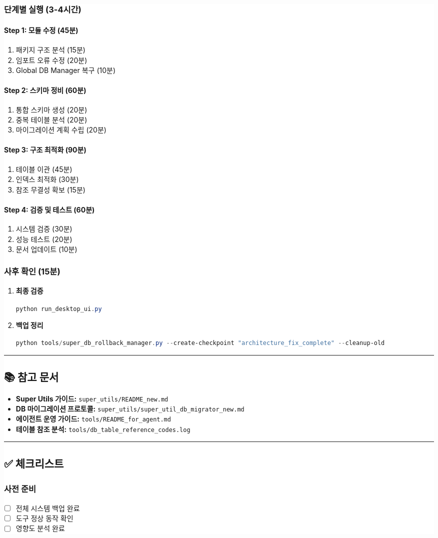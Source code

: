 ### 단계별 실행 (3-4시간)

#### Step 1: 모듈 수정 (45분)
1. 패키지 구조 분석 (15분)
2. 임포트 오류 수정 (20분)
3. Global DB Manager 복구 (10분)

#### Step 2: 스키마 정비 (60분)
1. 통합 스키마 생성 (20분)
2. 중복 테이블 분석 (20분)
3. 마이그레이션 계획 수립 (20분)

#### Step 3: 구조 최적화 (90분)
1. 테이블 이관 (45분)
2. 인덱스 최적화 (30분)
3. 참조 무결성 확보 (15분)

#### Step 4: 검증 및 테스트 (60분)
1. 시스템 검증 (30분)
2. 성능 테스트 (20분)
3. 문서 업데이트 (10분)

### 사후 확인 (15분)
1. **최종 검증**
   ```powershell
   python run_desktop_ui.py
   ```

2. **백업 정리**
   ```powershell
   python tools/super_db_rollback_manager.py --create-checkpoint "architecture_fix_complete" --cleanup-old
   ```

---

## 📚 참고 문서

- **Super Utils 가이드:** `super_utils/README_new.md`
- **DB 마이그레이션 프로토콜:** `super_utils/super_util_db_migrator_new.md`
- **에이전트 운영 가이드:** `tools/README_for_agent.md`
- **테이블 참조 분석:** `tools/db_table_reference_codes.log`

---

## ✅ 체크리스트

### 사전 준비
- [ ] 전체 시스템 백업 완료
- [ ] 도구 정상 동작 확인
- [ ] 영향도 분석 완료

